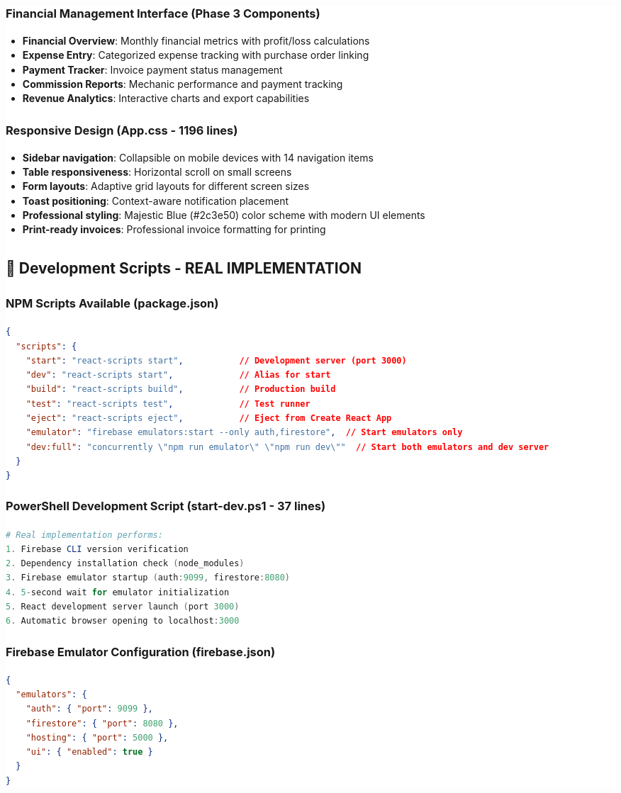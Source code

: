 ### Financial Management Interface (Phase 3 Components)
- **Financial Overview**: Monthly financial metrics with profit/loss calculations
- **Expense Entry**: Categorized expense tracking with purchase order linking
- **Payment Tracker**: Invoice payment status management
- **Commission Reports**: Mechanic performance and payment tracking
- **Revenue Analytics**: Interactive charts and export capabilities

### Responsive Design (App.css - 1196 lines)
- **Sidebar navigation**: Collapsible on mobile devices with 14 navigation items
- **Table responsiveness**: Horizontal scroll on small screens
- **Form layouts**: Adaptive grid layouts for different screen sizes
- **Toast positioning**: Context-aware notification placement
- **Professional styling**: Majestic Blue (#2c3e50) color scheme with modern UI elements
- **Print-ready invoices**: Professional invoice formatting for printing

## 🔧 Development Scripts - REAL IMPLEMENTATION

### NPM Scripts Available (package.json)
```json
{
  "scripts": {
    "start": "react-scripts start",           // Development server (port 3000)
    "dev": "react-scripts start",             // Alias for start
    "build": "react-scripts build",           // Production build
    "test": "react-scripts test",             // Test runner
    "eject": "react-scripts eject",           // Eject from Create React App
    "emulator": "firebase emulators:start --only auth,firestore",  // Start emulators only
    "dev:full": "concurrently \"npm run emulator\" \"npm run dev\""  // Start both emulators and dev server
  }
}
```

### PowerShell Development Script (start-dev.ps1 - 37 lines)
```powershell
# Real implementation performs:
1. Firebase CLI version verification
2. Dependency installation check (node_modules)
3. Firebase emulator startup (auth:9099, firestore:8080)
4. 5-second wait for emulator initialization
5. React development server launch (port 3000)
6. Automatic browser opening to localhost:3000
```

### Firebase Emulator Configuration (firebase.json)
```json
{
  "emulators": {
    "auth": { "port": 9099 },
    "firestore": { "port": 8080 },
    "hosting": { "port": 5000 },
    "ui": { "enabled": true }
  }
}
```
